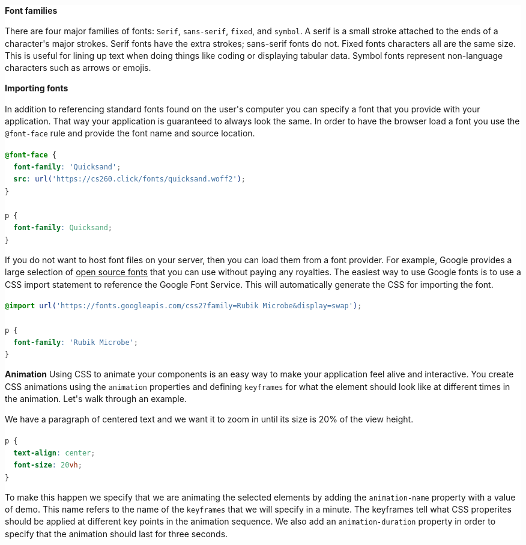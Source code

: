 **Font families**

There are four major families of fonts: `Serif`, `sans-serif`, `fixed`, and `symbol`. A serif is a small stroke attached to the ends of a character's major strokes. Serif fonts have the extra strokes; sans-serif fonts do not. Fixed fonts characters all are the same size. This is useful for lining up text when doing things like coding or displaying tabular data. Symbol fonts represent non-language characters such as arrows or emojis.

**Importing fonts**

In addition to referencing standard fonts found on the user's computer you can specify a font that you provide with your application. That way your application is guaranteed to always look the same. In order to have the browser load a font you use the `@font-face` rule and provide the font name and source location.

```css
@font-face {
  font-family: 'Quicksand';
  src: url('https://cs260.click/fonts/quicksand.woff2');
}

p {
  font-family: Quicksand;
}
```

If you do not want to host font files on your server, then you can load them from a font provider. For example, Google provides a large selection of [open source fonts](https://fonts.google.com/) that you can use without paying any royalties. The easiest way to use Google fonts is to use a CSS import statement to reference the Google Font Service. This will automatically generate the CSS for importing the font.

```css
@import url('https://fonts.googleapis.com/css2?family=Rubik Microbe&display=swap');

p {
  font-family: 'Rubik Microbe';
}
```
**Animation**
Using CSS to animate your components is an easy way to make your application feel alive and interactive. You create CSS animations using the `animation` properties and defining `keyframes` for what the element should look like at different times in the animation. Let's walk through an example.

We have a paragraph of centered text and we want it to zoom in until its size is 20% of the view height.

```css
p {
  text-align: center;
  font-size: 20vh;
}
```

To make this happen we specify that we are animating the selected elements by adding the `animation-name` property with a value of demo. This name refers to the name of the `keyframes` that we will specify in a minute. The keyframes tell what CSS properites should be applied at different key points in the animation sequence. We also add an `animation-duration` property in order to specify that the animation should last for three seconds.
